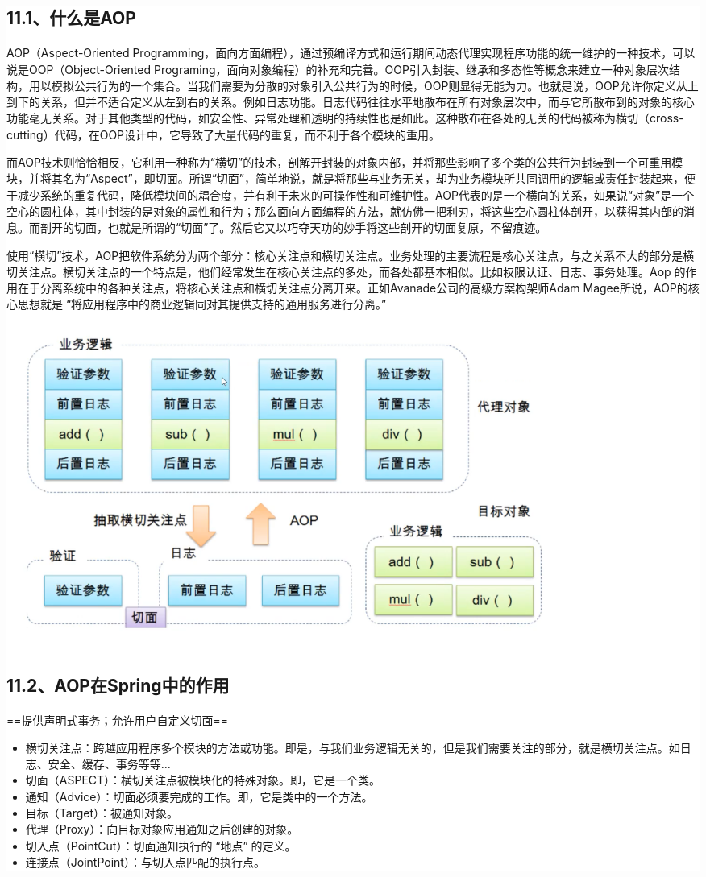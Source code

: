 ## 11.1、什么是AOP

AOP（Aspect-Oriented Programming，面向方面编程），通过预编译方式和运行期间动态代理实现程序功能的统一维护的一种技术，可以说是OOP（Object-Oriented Programing，面向对象编程）的补充和完善。OOP引入封装、继承和多态性等概念来建立一种对象层次结构，用以模拟公共行为的一个集合。当我们需要为分散的对象引入公共行为的时候，OOP则显得无能为力。也就是说，OOP允许你定义从上到下的关系，但并不适合定义从左到右的关系。例如日志功能。日志代码往往水平地散布在所有对象层次中，而与它所散布到的对象的核心功能毫无关系。对于其他类型的代码，如安全性、异常处理和透明的持续性也是如此。这种散布在各处的无关的代码被称为横切（cross-cutting）代码，在OOP设计中，它导致了大量代码的重复，而不利于各个模块的重用。

而AOP技术则恰恰相反，它利用一种称为“横切”的技术，剖解开封装的对象内部，并将那些影响了多个类的公共行为封装到一个可重用模块，并将其名为“Aspect”，即切面。所谓“切面”，简单地说，就是将那些与业务无关，却为业务模块所共同调用的逻辑或责任封装起来，便于减少系统的重复代码，降低模块间的耦合度，并有利于未来的可操作性和可维护性。AOP代表的是一个横向的关系，如果说“对象”是一个空心的圆柱体，其中封装的是对象的属性和行为；那么面向方面编程的方法，就仿佛一把利刃，将这些空心圆柱体剖开，以获得其内部的消息。而剖开的切面，也就是所谓的“切面”了。然后它又以巧夺天功的妙手将这些剖开的切面复原，不留痕迹。

使用“横切”技术，AOP把软件系统分为两个部分：核心关注点和横切关注点。业务处理的主要流程是核心关注点，与之关系不大的部分是横切关注点。横切关注点的一个特点是，他们经常发生在核心关注点的多处，而各处都基本相似。比如权限认证、日志、事务处理。Aop 的作用在于分离系统中的各种关注点，将核心关注点和横切关注点分离开来。正如Avanade公司的高级方案构架师Adam Magee所说，AOP的核心思想就是 “将应用程序中的商业逻辑同对其提供支持的通用服务进行分离。”

<img src="Spring.assets/image-20200320011106852.png" alt="image-20200320011106852" style="zoom: 67%;" />



## 11.2、AOP在Spring中的作用

==提供声明式事务；允许用户自定义切面==

- 横切关注点：跨越应用程序多个模块的方法或功能。即是，与我们业务逻辑无关的，但是我们需要关注的部分，就是横切关注点。如日志、安全、缓存、事务等等...
- 切面（ASPECT）：横切关注点被模块化的特殊对象。即，它是一个类。
- 通知（Advice）：切面必须要完成的工作。即，它是类中的一个方法。
- 目标（Target）：被通知对象。
- 代理（Proxy）：向目标对象应用通知之后创建的对象。
- 切入点（PointCut）：切面通知执行的 “地点” 的定义。
- 连接点（JointPoint）：与切入点匹配的执行点。
